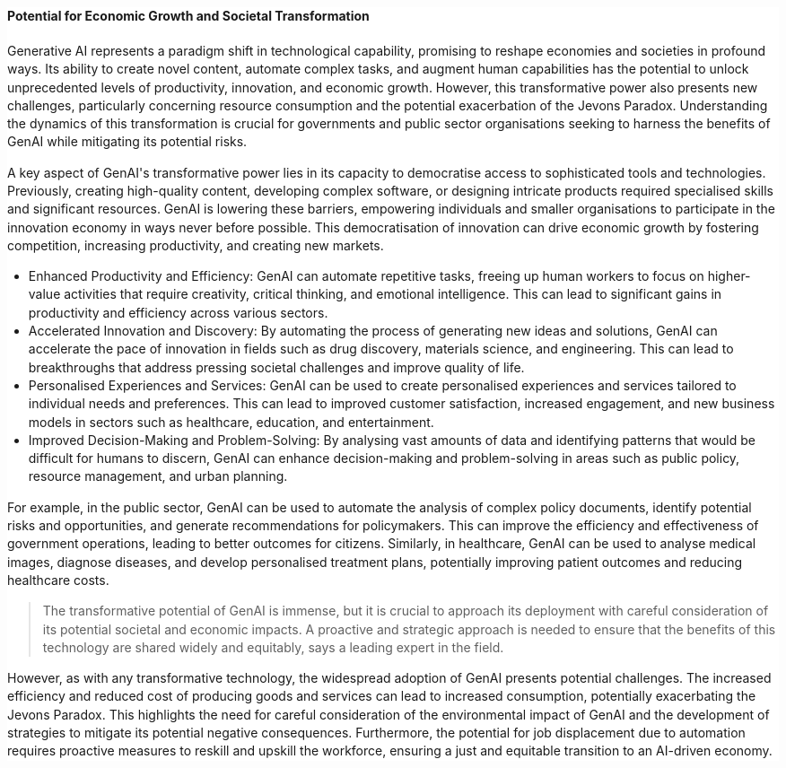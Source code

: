 

#### <a id="potential-for-economic-growth-and-societal-transformation"></a>Potential for Economic Growth and Societal Transformation

Generative AI represents a paradigm shift in technological capability, promising to reshape economies and societies in profound ways. Its ability to create novel content, automate complex tasks, and augment human capabilities has the potential to unlock unprecedented levels of productivity, innovation, and economic growth.  However, this transformative power also presents new challenges, particularly concerning resource consumption and the potential exacerbation of the Jevons Paradox.  Understanding the dynamics of this transformation is crucial for governments and public sector organisations seeking to harness the benefits of GenAI while mitigating its potential risks.

A key aspect of GenAI's transformative power lies in its capacity to democratise access to sophisticated tools and technologies.  Previously, creating high-quality content, developing complex software, or designing intricate products required specialised skills and significant resources. GenAI is lowering these barriers, empowering individuals and smaller organisations to participate in the innovation economy in ways never before possible. This democratisation of innovation can drive economic growth by fostering competition, increasing productivity, and creating new markets.

- Enhanced Productivity and Efficiency: GenAI can automate repetitive tasks, freeing up human workers to focus on higher-value activities that require creativity, critical thinking, and emotional intelligence. This can lead to significant gains in productivity and efficiency across various sectors.
- Accelerated Innovation and Discovery: By automating the process of generating new ideas and solutions, GenAI can accelerate the pace of innovation in fields such as drug discovery, materials science, and engineering. This can lead to breakthroughs that address pressing societal challenges and improve quality of life.
- Personalised Experiences and Services: GenAI can be used to create personalised experiences and services tailored to individual needs and preferences. This can lead to improved customer satisfaction, increased engagement, and new business models in sectors such as healthcare, education, and entertainment.
- Improved Decision-Making and Problem-Solving: By analysing vast amounts of data and identifying patterns that would be difficult for humans to discern, GenAI can enhance decision-making and problem-solving in areas such as public policy, resource management, and urban planning.

For example, in the public sector, GenAI can be used to automate the analysis of complex policy documents, identify potential risks and opportunities, and generate recommendations for policymakers. This can improve the efficiency and effectiveness of government operations, leading to better outcomes for citizens.  Similarly, in healthcare, GenAI can be used to analyse medical images, diagnose diseases, and develop personalised treatment plans, potentially improving patient outcomes and reducing healthcare costs.

> The transformative potential of GenAI is immense, but it is crucial to approach its deployment with careful consideration of its potential societal and economic impacts.  A proactive and strategic approach is needed to ensure that the benefits of this technology are shared widely and equitably, says a leading expert in the field.

However, as with any transformative technology, the widespread adoption of GenAI presents potential challenges.  The increased efficiency and reduced cost of producing goods and services can lead to increased consumption, potentially exacerbating the Jevons Paradox.  This highlights the need for careful consideration of the environmental impact of GenAI and the development of strategies to mitigate its potential negative consequences.  Furthermore, the potential for job displacement due to automation requires proactive measures to reskill and upskill the workforce, ensuring a just and equitable transition to an AI-driven economy.
